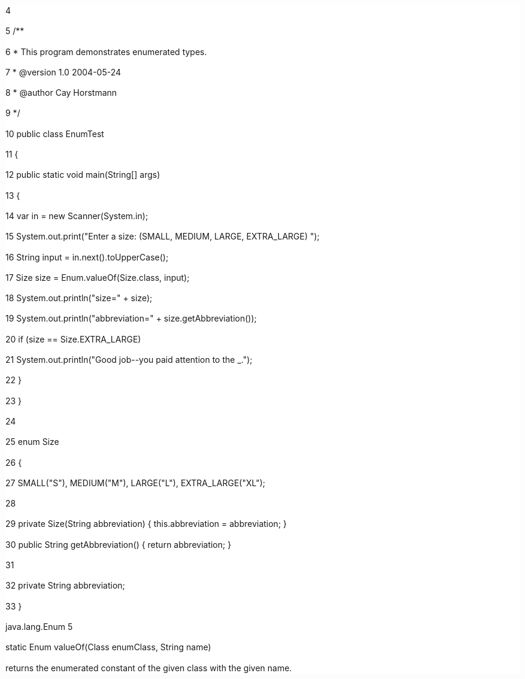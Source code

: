 4

5 /**

6 * This program demonstrates enumerated types.

7 * @version 1.0 2004-05-24

8 * @author Cay Horstmann

9 */

10 public class EnumTest

11 {

12 public static void main(String[] args)

13 {

14 var in = new Scanner(System.in);

15 System.out.print("Enter a size: (SMALL, MEDIUM, LARGE, EXTRA_LARGE) ");

16 String input = in.next().toUpperCase();

17 Size size = Enum.valueOf(Size.class, input);

18 System.out.println("size=" + size);

19 System.out.println("abbreviation=" + size.getAbbreviation());

20 if (size == Size.EXTRA_LARGE)

21 System.out.println("Good job--you paid attention to the _.");

22 }

23 }

24

25 enum Size

26 {

27 SMALL("S"), MEDIUM("M"), LARGE("L"), EXTRA_LARGE("XL");

28

29 private Size(String abbreviation) { this.abbreviation = abbreviation; }

30 public String getAbbreviation() { return abbreviation; }

31

32 private String abbreviation;

33 }

java.lang.Enum<E> 5

static Enum valueOf(Class enumClass, String name)

returns the enumerated constant of the given class with the given name.
